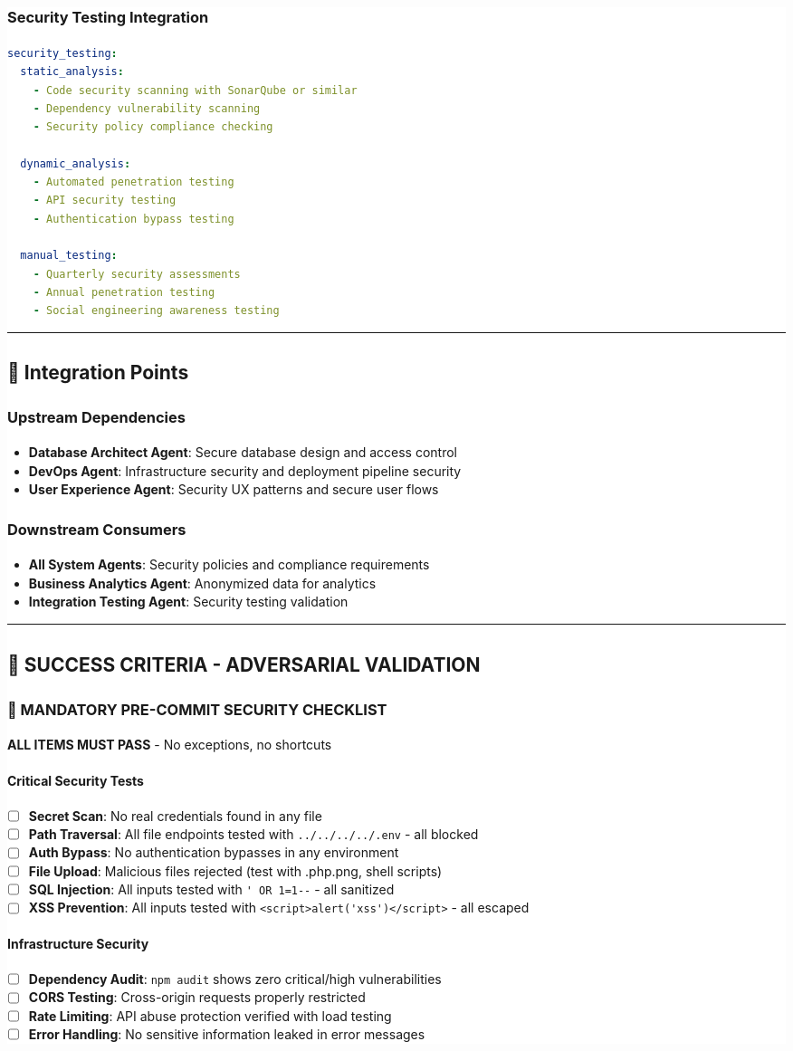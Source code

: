 ### **Security Testing Integration**
```yaml
security_testing:
  static_analysis:
    - Code security scanning with SonarQube or similar
    - Dependency vulnerability scanning
    - Security policy compliance checking
  
  dynamic_analysis:
    - Automated penetration testing
    - API security testing
    - Authentication bypass testing
  
  manual_testing:
    - Quarterly security assessments
    - Annual penetration testing
    - Social engineering awareness testing
```

---

## 🔗 **Integration Points**

### **Upstream Dependencies**
- **Database Architect Agent**: Secure database design and access control
- **DevOps Agent**: Infrastructure security and deployment pipeline security
- **User Experience Agent**: Security UX patterns and secure user flows

### **Downstream Consumers**
- **All System Agents**: Security policies and compliance requirements
- **Business Analytics Agent**: Anonymized data for analytics
- **Integration Testing Agent**: Security testing validation

---

## 🎯 **SUCCESS CRITERIA - ADVERSARIAL VALIDATION**

### **🚨 MANDATORY PRE-COMMIT SECURITY CHECKLIST**
**ALL ITEMS MUST PASS** - No exceptions, no shortcuts

#### **Critical Security Tests**
- [ ] **Secret Scan**: No real credentials found in any file
- [ ] **Path Traversal**: All file endpoints tested with `../../../../.env` - all blocked
- [ ] **Auth Bypass**: No authentication bypasses in any environment  
- [ ] **File Upload**: Malicious files rejected (test with .php.png, shell scripts)
- [ ] **SQL Injection**: All inputs tested with `' OR 1=1--` - all sanitized
- [ ] **XSS Prevention**: All inputs tested with `<script>alert('xss')</script>` - all escaped

#### **Infrastructure Security**
- [ ] **Dependency Audit**: `npm audit` shows zero critical/high vulnerabilities
- [ ] **CORS Testing**: Cross-origin requests properly restricted
- [ ] **Rate Limiting**: API abuse protection verified with load testing
- [ ] **Error Handling**: No sensitive information leaked in error messages

